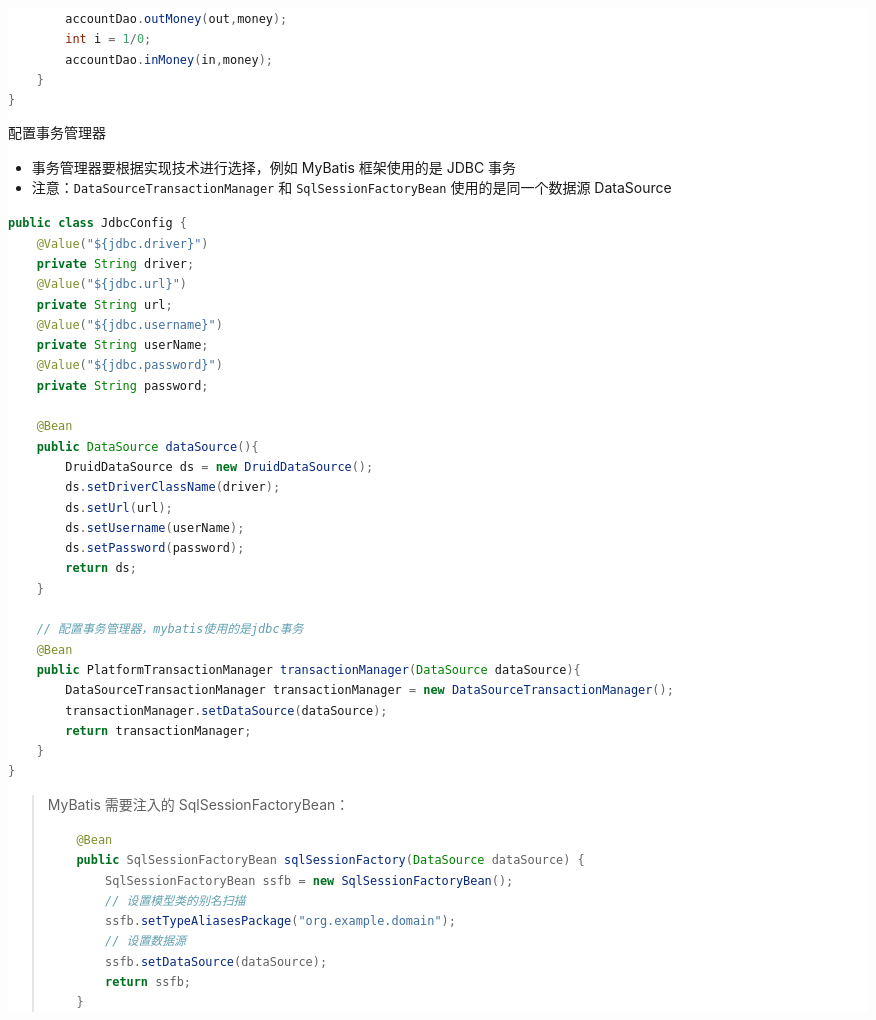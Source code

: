```java
        accountDao.outMoney(out,money);
        int i = 1/0;
        accountDao.inMoney(in,money);
    }
}
```

配置事务管理器
- 事务管理器要根据实现技术进行选择，例如 MyBatis 框架使用的是 JDBC 事务
- 注意：`DataSourceTransactionManager` 和 `SqlSessionFactoryBean` 使用的是同一个数据源 DataSource

```java
public class JdbcConfig {
    @Value("${jdbc.driver}")
    private String driver;
    @Value("${jdbc.url}")
    private String url;
    @Value("${jdbc.username}")
    private String userName;
    @Value("${jdbc.password}")
    private String password;

    @Bean
    public DataSource dataSource(){
        DruidDataSource ds = new DruidDataSource();
        ds.setDriverClassName(driver);
        ds.setUrl(url);
        ds.setUsername(userName);
        ds.setPassword(password);
        return ds;
    }

    // 配置事务管理器，mybatis使用的是jdbc事务
    @Bean
    public PlatformTransactionManager transactionManager(DataSource dataSource){
        DataSourceTransactionManager transactionManager = new DataSourceTransactionManager();
        transactionManager.setDataSource(dataSource);
        return transactionManager;
    }
}
```

> MyBatis 需要注入的 SqlSessionFactoryBean：
> 
> ```java
>     @Bean
>     public SqlSessionFactoryBean sqlSessionFactory(DataSource dataSource) {
>         SqlSessionFactoryBean ssfb = new SqlSessionFactoryBean();
>         // 设置模型类的别名扫描
>         ssfb.setTypeAliasesPackage("org.example.domain");
>         // 设置数据源
>         ssfb.setDataSource(dataSource);
>         return ssfb;
>     }
> ```

